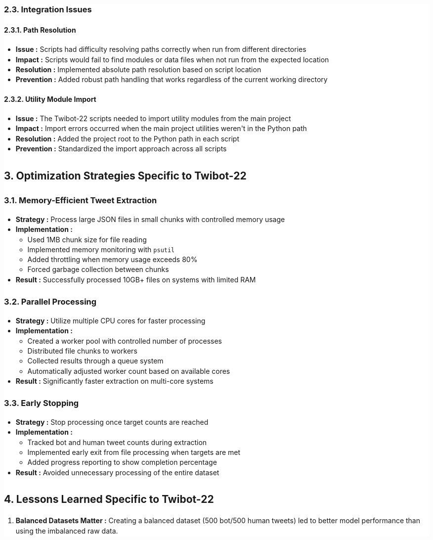 ### 2.3. Integration Issues

#### 2.3.1. Path Resolution
- **Issue :** Scripts had difficulty resolving paths correctly when run from different directories
- **Impact :** Scripts would fail to find modules or data files when not run from the expected location
- **Resolution :** Implemented absolute path resolution based on script location
- **Prevention :** Added robust path handling that works regardless of the current working directory

#### 2.3.2. Utility Module Import
- **Issue :** The Twibot-22 scripts needed to import utility modules from the main project
- **Impact :** Import errors occurred when the main project utilities weren't in the Python path
- **Resolution :** Added the project root to the Python path in each script
- **Prevention :** Standardized the import approach across all scripts

## 3. Optimization Strategies Specific to Twibot-22

### 3.1. Memory-Efficient Tweet Extraction

- **Strategy :** Process large JSON files in small chunks with controlled memory usage
- **Implementation :** 
  - Used 1MB chunk size for file reading
  - Implemented memory monitoring with `psutil`
  - Added throttling when memory usage exceeds 80%
  - Forced garbage collection between chunks
- **Result :** Successfully processed 10GB+ files on systems with limited RAM

### 3.2. Parallel Processing

- **Strategy :** Utilize multiple CPU cores for faster processing
- **Implementation :**
  - Created a worker pool with controlled number of processes
  - Distributed file chunks to workers
  - Collected results through a queue system
  - Automatically adjusted worker count based on available cores
- **Result :** Significantly faster extraction on multi-core systems

### 3.3. Early Stopping

- **Strategy :** Stop processing once target counts are reached
- **Implementation :**
  - Tracked bot and human tweet counts during extraction
  - Implemented early exit from file processing when targets are met
  - Added progress reporting to show completion percentage
- **Result :** Avoided unnecessary processing of the entire dataset

## 4. Lessons Learned Specific to Twibot-22

1. **Balanced Datasets Matter :** Creating a balanced dataset (500 bot/500 human tweets) led to better model performance than using the imbalanced raw data.
